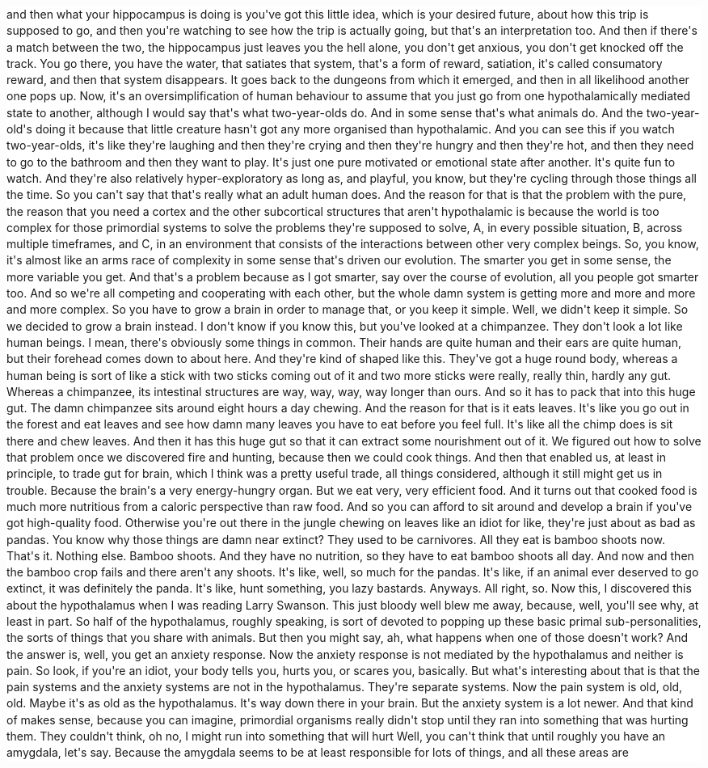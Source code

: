 and then what your hippocampus is doing is you've got this little idea, which is your desired future, about how this trip is supposed to go, and then you're watching to see how the trip is actually going, but that's an interpretation too. And then if there's a match between the two, the hippocampus just leaves you the hell alone, you don't get anxious, you don't get knocked off the track. You go there, you have the water, that satiates that system, that's a form of reward, satiation, it's called consumatory reward, and then that system disappears. It goes back to the dungeons from which it emerged, and then in all likelihood another one pops up. Now, it's an oversimplification of human behaviour to assume that you just go from one hypothalamically mediated state to another, although I would say that's what two-year-olds do. And in some sense that's what animals do. And the two-year-old's doing it because that little creature hasn't got any more organised than hypothalamic. And you can see this if you watch two-year-olds, it's like they're laughing and then they're crying and then they're hungry and then they're hot, and then they need to go to the bathroom and then they want to play. It's just one pure motivated or emotional state after another. It's quite fun to watch. And they're also relatively hyper-exploratory as long as, and playful, you know, but they're cycling through those things all the time. So you can't say that that's really what an adult human does. And the reason for that is that the problem with the pure, the reason that you need a cortex and the other subcortical structures that aren't hypothalamic is because the world is too complex for those primordial systems to solve the problems they're supposed to solve, A, in every possible situation, B, across multiple timeframes, and C, in an environment that consists of the interactions between other very complex beings. So, you know, it's almost like an arms race of complexity in some sense that's driven our evolution. The smarter you get in some sense, the more variable you get. And that's a problem because as I got smarter, say over the course of evolution, all you people got smarter too. And so we're all competing and cooperating with each other, but the whole damn system is getting more and more and more and more complex. So you have to grow a brain in order to manage that, or you keep it simple. Well, we didn't keep it simple. So we decided to grow a brain instead. I don't know if you know this, but you've looked at a chimpanzee. They don't look a lot like human beings. I mean, there's obviously some things in common. Their hands are quite human and their ears are quite human, but their forehead comes down to about here. And they're kind of shaped like this. They've got a huge round body, whereas a human being is sort of like a stick with two sticks coming out of it and two more sticks were really, really thin, hardly any gut. Whereas a chimpanzee, its intestinal structures are way, way, way, way longer than ours. And so it has to pack that into this huge gut. The damn chimpanzee sits around eight hours a day chewing. And the reason for that is it eats leaves. It's like you go out in the forest and eat leaves and see how damn many leaves you have to eat before you feel full. It's like all the chimp does is sit there and chew leaves. And then it has this huge gut so that it can extract some nourishment out of it. We figured out how to solve that problem once we discovered fire and hunting, because then we could cook things. And then that enabled us, at least in principle, to trade gut for brain, which I think was a pretty useful trade, all things considered, although it still might get us in trouble. Because the brain's a very energy-hungry organ. But we eat very, very efficient food. And it turns out that cooked food is much more nutritious from a caloric perspective than raw food. And so you can afford to sit around and develop a brain if you've got high-quality food. Otherwise you're out there in the jungle chewing on leaves like an idiot for like, they're just about as bad as pandas. You know why those things are damn near extinct? They used to be carnivores. All they eat is bamboo shoots now. That's it. Nothing else. Bamboo shoots. And they have no nutrition, so they have to eat bamboo shoots all day. And now and then the bamboo crop fails and there aren't any shoots. It's like, well, so much for the pandas. It's like, if an animal ever deserved to go extinct, it was definitely the panda. It's like, hunt something, you lazy bastards. Anyways. All right, so. Now this, I discovered this about the hypothalamus when I was reading Larry Swanson. This just bloody well blew me away, because, well, you'll see why, at least in part. So half of the hypothalamus, roughly speaking, is sort of devoted to popping up these basic primal sub-personalities, the sorts of things that you share with animals. But then you might say, ah, what happens when one of those doesn't work? And the answer is, well, you get an anxiety response. Now the anxiety response is not mediated by the hypothalamus and neither is pain. So look, if you're an idiot, your body tells you, hurts you, or scares you, basically. But what's interesting about that is that the pain systems and the anxiety systems are not in the hypothalamus. They're separate systems. Now the pain system is old, old, old. Maybe it's as old as the hypothalamus. It's way down there in your brain. But the anxiety system is a lot newer. And that kind of makes sense, because you can imagine, primordial organisms really didn't stop until they ran into something that was hurting them. They couldn't think, oh no, I might run into something that will hurt Well, you can't think that until roughly you have an amygdala, let's say. Because the amygdala seems to be at least responsible for lots of things, and all these areas are